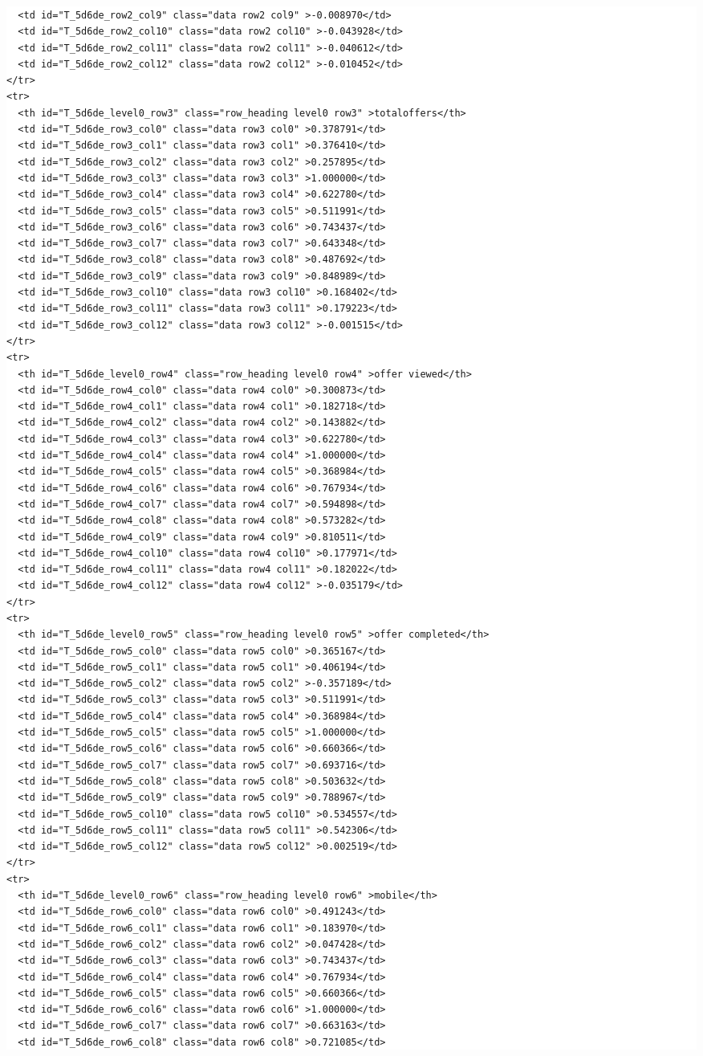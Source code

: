       <td id="T_5d6de_row2_col9" class="data row2 col9" >-0.008970</td>
      <td id="T_5d6de_row2_col10" class="data row2 col10" >-0.043928</td>
      <td id="T_5d6de_row2_col11" class="data row2 col11" >-0.040612</td>
      <td id="T_5d6de_row2_col12" class="data row2 col12" >-0.010452</td>
    </tr>
    <tr>
      <th id="T_5d6de_level0_row3" class="row_heading level0 row3" >totaloffers</th>
      <td id="T_5d6de_row3_col0" class="data row3 col0" >0.378791</td>
      <td id="T_5d6de_row3_col1" class="data row3 col1" >0.376410</td>
      <td id="T_5d6de_row3_col2" class="data row3 col2" >0.257895</td>
      <td id="T_5d6de_row3_col3" class="data row3 col3" >1.000000</td>
      <td id="T_5d6de_row3_col4" class="data row3 col4" >0.622780</td>
      <td id="T_5d6de_row3_col5" class="data row3 col5" >0.511991</td>
      <td id="T_5d6de_row3_col6" class="data row3 col6" >0.743437</td>
      <td id="T_5d6de_row3_col7" class="data row3 col7" >0.643348</td>
      <td id="T_5d6de_row3_col8" class="data row3 col8" >0.487692</td>
      <td id="T_5d6de_row3_col9" class="data row3 col9" >0.848989</td>
      <td id="T_5d6de_row3_col10" class="data row3 col10" >0.168402</td>
      <td id="T_5d6de_row3_col11" class="data row3 col11" >0.179223</td>
      <td id="T_5d6de_row3_col12" class="data row3 col12" >-0.001515</td>
    </tr>
    <tr>
      <th id="T_5d6de_level0_row4" class="row_heading level0 row4" >offer viewed</th>
      <td id="T_5d6de_row4_col0" class="data row4 col0" >0.300873</td>
      <td id="T_5d6de_row4_col1" class="data row4 col1" >0.182718</td>
      <td id="T_5d6de_row4_col2" class="data row4 col2" >0.143882</td>
      <td id="T_5d6de_row4_col3" class="data row4 col3" >0.622780</td>
      <td id="T_5d6de_row4_col4" class="data row4 col4" >1.000000</td>
      <td id="T_5d6de_row4_col5" class="data row4 col5" >0.368984</td>
      <td id="T_5d6de_row4_col6" class="data row4 col6" >0.767934</td>
      <td id="T_5d6de_row4_col7" class="data row4 col7" >0.594898</td>
      <td id="T_5d6de_row4_col8" class="data row4 col8" >0.573282</td>
      <td id="T_5d6de_row4_col9" class="data row4 col9" >0.810511</td>
      <td id="T_5d6de_row4_col10" class="data row4 col10" >0.177971</td>
      <td id="T_5d6de_row4_col11" class="data row4 col11" >0.182022</td>
      <td id="T_5d6de_row4_col12" class="data row4 col12" >-0.035179</td>
    </tr>
    <tr>
      <th id="T_5d6de_level0_row5" class="row_heading level0 row5" >offer completed</th>
      <td id="T_5d6de_row5_col0" class="data row5 col0" >0.365167</td>
      <td id="T_5d6de_row5_col1" class="data row5 col1" >0.406194</td>
      <td id="T_5d6de_row5_col2" class="data row5 col2" >-0.357189</td>
      <td id="T_5d6de_row5_col3" class="data row5 col3" >0.511991</td>
      <td id="T_5d6de_row5_col4" class="data row5 col4" >0.368984</td>
      <td id="T_5d6de_row5_col5" class="data row5 col5" >1.000000</td>
      <td id="T_5d6de_row5_col6" class="data row5 col6" >0.660366</td>
      <td id="T_5d6de_row5_col7" class="data row5 col7" >0.693716</td>
      <td id="T_5d6de_row5_col8" class="data row5 col8" >0.503632</td>
      <td id="T_5d6de_row5_col9" class="data row5 col9" >0.788967</td>
      <td id="T_5d6de_row5_col10" class="data row5 col10" >0.534557</td>
      <td id="T_5d6de_row5_col11" class="data row5 col11" >0.542306</td>
      <td id="T_5d6de_row5_col12" class="data row5 col12" >0.002519</td>
    </tr>
    <tr>
      <th id="T_5d6de_level0_row6" class="row_heading level0 row6" >mobile</th>
      <td id="T_5d6de_row6_col0" class="data row6 col0" >0.491243</td>
      <td id="T_5d6de_row6_col1" class="data row6 col1" >0.183970</td>
      <td id="T_5d6de_row6_col2" class="data row6 col2" >0.047428</td>
      <td id="T_5d6de_row6_col3" class="data row6 col3" >0.743437</td>
      <td id="T_5d6de_row6_col4" class="data row6 col4" >0.767934</td>
      <td id="T_5d6de_row6_col5" class="data row6 col5" >0.660366</td>
      <td id="T_5d6de_row6_col6" class="data row6 col6" >1.000000</td>
      <td id="T_5d6de_row6_col7" class="data row6 col7" >0.663163</td>
      <td id="T_5d6de_row6_col8" class="data row6 col8" >0.721085</td>
